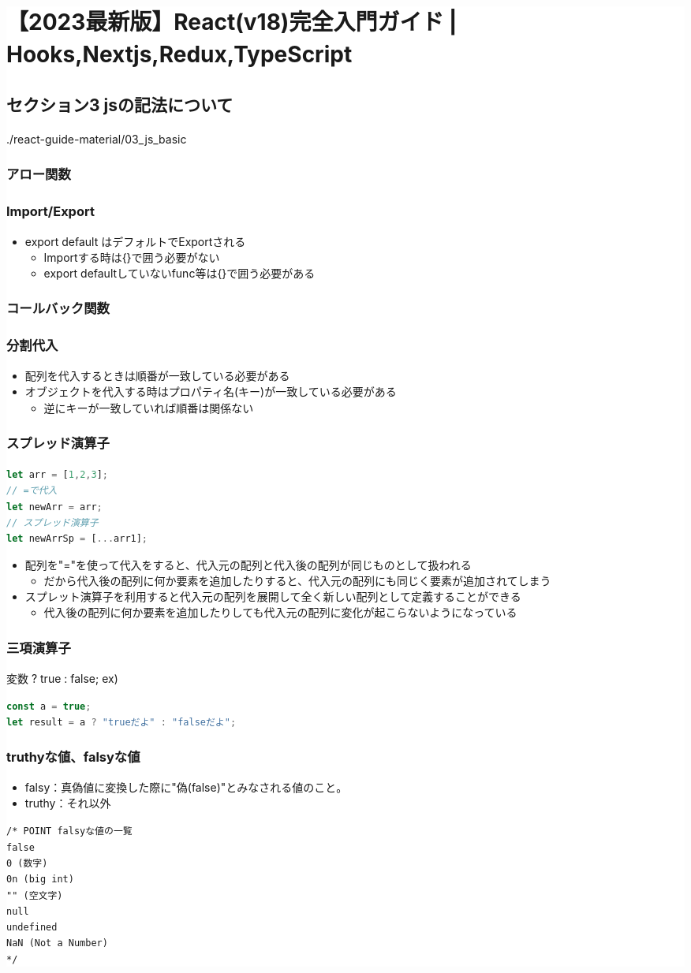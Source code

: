 # 【2023最新版】React(v18)完全入門ガイド | Hooks,Nextjs,Redux,TypeScript

## セクション3 jsの記法について
./react-guide-material/03_js_basic

### アロー関数

### Import/Export
- export default はデフォルトでExportされる
  - Importする時は{}で囲う必要がない
  - export defaultしていないfunc等は{}で囲う必要がある

### コールバック関数

### 分割代入
- 配列を代入するときは順番が一致している必要がある
- オブジェクトを代入する時はプロパティ名(キー)が一致している必要がある
  - 逆にキーが一致していれば順番は関係ない

### スプレッド演算子
``` javascript
let arr = [1,2,3];
// =で代入
let newArr = arr;
// スプレッド演算子
let newArrSp = [...arr1];
```

- 配列を"="を使って代入をすると、代入元の配列と代入後の配列が同じものとして扱われる
  - だから代入後の配列に何か要素を追加したりすると、代入元の配列にも同じく要素が追加されてしまう
- スプレット演算子を利用すると代入元の配列を展開して全く新しい配列として定義することができる
  - 代入後の配列に何か要素を追加したりしても代入元の配列に変化が起こらないようになっている

### 三項演算子
変数 ? true : false;
ex)
``` javascript
const a = true;
let result = a ? "trueだよ" : "falseだよ";
```

### truthyな値、falsyな値
- falsy：真偽値に変換した際に"偽(false)"とみなされる値のこと。
- truthy：それ以外

```
/* POINT falsyな値の一覧
false
0 (数字)
0n (big int)
"" (空文字)
null
undefined
NaN (Not a Number)
*/
```
